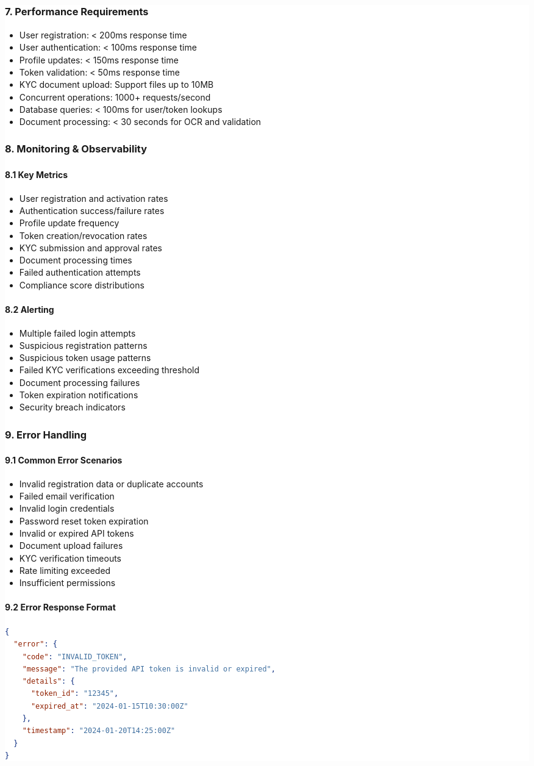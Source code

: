 ### 7. Performance Requirements

- User registration: < 200ms response time
- User authentication: < 100ms response time
- Profile updates: < 150ms response time
- Token validation: < 50ms response time
- KYC document upload: Support files up to 10MB
- Concurrent operations: 1000+ requests/second
- Database queries: < 100ms for user/token lookups
- Document processing: < 30 seconds for OCR and validation

### 8. Monitoring & Observability

#### 8.1 Key Metrics
- User registration and activation rates
- Authentication success/failure rates
- Profile update frequency
- Token creation/revocation rates
- KYC submission and approval rates
- Document processing times
- Failed authentication attempts
- Compliance score distributions

#### 8.2 Alerting
- Multiple failed login attempts
- Suspicious registration patterns
- Suspicious token usage patterns
- Failed KYC verifications exceeding threshold
- Document processing failures
- Token expiration notifications
- Security breach indicators

### 9. Error Handling

#### 9.1 Common Error Scenarios
- Invalid registration data or duplicate accounts
- Failed email verification
- Invalid login credentials
- Password reset token expiration
- Invalid or expired API tokens
- Document upload failures
- KYC verification timeouts
- Rate limiting exceeded
- Insufficient permissions

#### 9.2 Error Response Format
```json
{
  "error": {
    "code": "INVALID_TOKEN",
    "message": "The provided API token is invalid or expired",
    "details": {
      "token_id": "12345",
      "expired_at": "2024-01-15T10:30:00Z"
    },
    "timestamp": "2024-01-20T14:25:00Z"
  }
}
```
